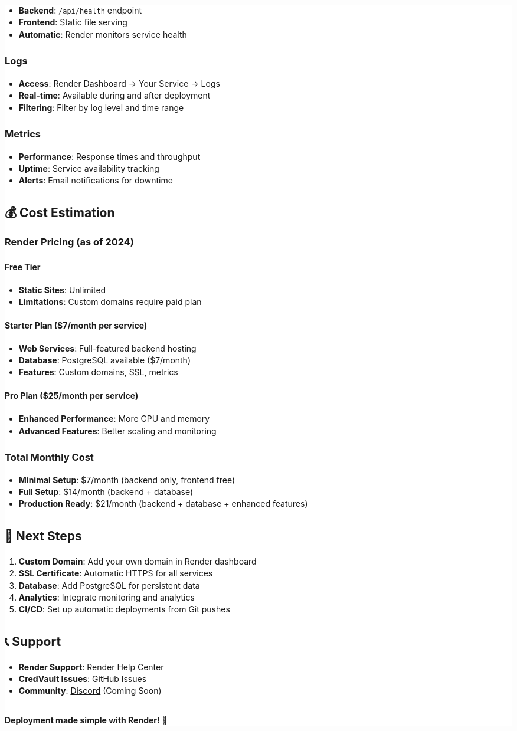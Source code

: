 - **Backend**: `/api/health` endpoint
- **Frontend**: Static file serving
- **Automatic**: Render monitors service health

### Logs

- **Access**: Render Dashboard → Your Service → Logs
- **Real-time**: Available during and after deployment
- **Filtering**: Filter by log level and time range

### Metrics

- **Performance**: Response times and throughput
- **Uptime**: Service availability tracking
- **Alerts**: Email notifications for downtime

## 💰 Cost Estimation

### Render Pricing (as of 2024)

#### Free Tier
- **Static Sites**: Unlimited
- **Limitations**: Custom domains require paid plan

#### Starter Plan ($7/month per service)
- **Web Services**: Full-featured backend hosting
- **Database**: PostgreSQL available ($7/month)
- **Features**: Custom domains, SSL, metrics

#### Pro Plan ($25/month per service)
- **Enhanced Performance**: More CPU and memory
- **Advanced Features**: Better scaling and monitoring

### Total Monthly Cost
- **Minimal Setup**: $7/month (backend only, frontend free)
- **Full Setup**: $14/month (backend + database)
- **Production Ready**: $21/month (backend + database + enhanced features)

## 🎯 Next Steps

1. **Custom Domain**: Add your own domain in Render dashboard
2. **SSL Certificate**: Automatic HTTPS for all services
3. **Database**: Add PostgreSQL for persistent data
4. **Analytics**: Integrate monitoring and analytics
5. **CI/CD**: Set up automatic deployments from Git pushes

## 📞 Support

- **Render Support**: [Render Help Center](https://render.com/help)
- **CredVault Issues**: [GitHub Issues](https://github.com/your-username/credvault/issues)
- **Community**: [Discord](https://discord.gg/credvault) (Coming Soon)

---

**Deployment made simple with Render! 🚀**
